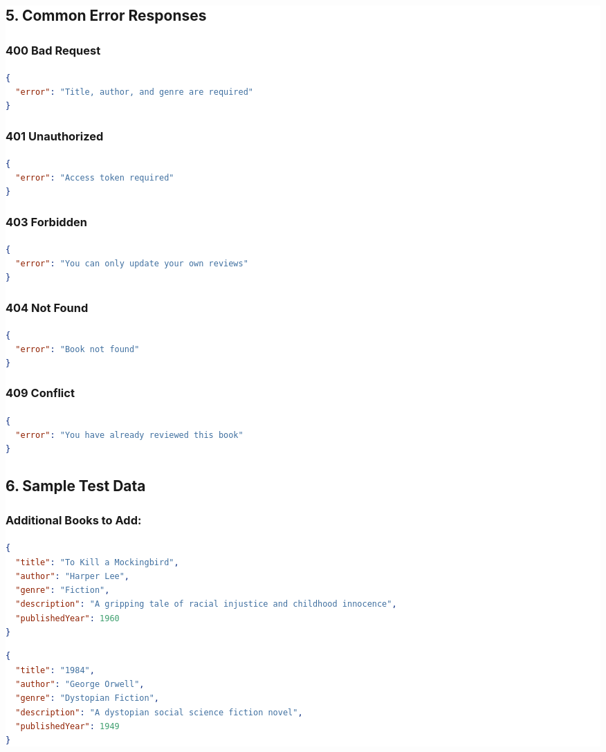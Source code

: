 ## 5. Common Error Responses

### 400 Bad Request
```json
{
  "error": "Title, author, and genre are required"
}
```

### 401 Unauthorized
```json
{
  "error": "Access token required"
}
```

### 403 Forbidden
```json
{
  "error": "You can only update your own reviews"
}
```

### 404 Not Found
```json
{
  "error": "Book not found"
}
```

### 409 Conflict
```json
{
  "error": "You have already reviewed this book"
}
```

## 6. Sample Test Data

### Additional Books to Add:
```json
{
  "title": "To Kill a Mockingbird",
  "author": "Harper Lee",
  "genre": "Fiction",
  "description": "A gripping tale of racial injustice and childhood innocence",
  "publishedYear": 1960
}
```

```json
{
  "title": "1984",
  "author": "George Orwell",
  "genre": "Dystopian Fiction",
  "description": "A dystopian social science fiction novel",
  "publishedYear": 1949
}
```
